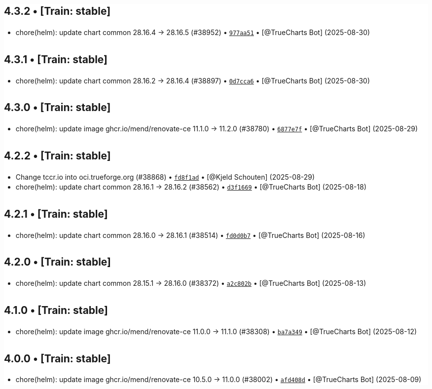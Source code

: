 ## 4.3.2 • [Train: stable]

- chore(helm): update chart common 28.16.4 → 28.16.5 (#38952) • [`977aa51`](https://github.com/trueforge-org/truecharts/commit/977aa51ecddfb3da31c324fcbf0f73ba51f1017b) • [@TrueCharts Bot] (2025-08-30)

## 4.3.1 • [Train: stable]

- chore(helm): update chart common 28.16.2 → 28.16.4 (#38897) • [`0d7cca6`](https://github.com/trueforge-org/truecharts/commit/0d7cca68ae3e46baa42d459ff3307445e889fc57) • [@TrueCharts Bot] (2025-08-30)

## 4.3.0 • [Train: stable]

- chore(helm): update image ghcr.io/mend/renovate-ce 11.1.0 → 11.2.0 (#38780) • [`6877e7f`](https://github.com/trueforge-org/truecharts/commit/6877e7fbbc751675f1d9b8c0bb72ea0ca6db14c9) • [@TrueCharts Bot] (2025-08-29)

## 4.2.2 • [Train: stable]

- Change tccr.io into oci.trueforge.org (#38868) • [`fd8f1ad`](https://github.com/trueforge-org/truecharts/commit/fd8f1add2aafef585f63a929f122f618619bede3) • [@Kjeld Schouten] (2025-08-29)
- chore(helm): update chart common 28.16.1 → 28.16.2 (#38562) • [`d3f1669`](https://github.com/trueforge-org/truecharts/commit/d3f166997de22289c9247208bc6b9b4c57d277a1) • [@TrueCharts Bot] (2025-08-18)

## 4.2.1 • [Train: stable]

- chore(helm): update chart common 28.16.0 → 28.16.1 (#38514) • [`fd0d0b7`](https://github.com/trueforge-org/truecharts/commit/fd0d0b709ca518c015c40e27e0c5f51f432fac8f) • [@TrueCharts Bot] (2025-08-16)

## 4.2.0 • [Train: stable]

- chore(helm): update chart common 28.15.1 → 28.16.0 (#38372) • [`a2c802b`](https://github.com/trueforge-org/truecharts/commit/a2c802bdfd0349813013a3ff69483c2ccfb9a084) • [@TrueCharts Bot] (2025-08-13)

## 4.1.0 • [Train: stable]

- chore(helm): update image ghcr.io/mend/renovate-ce 11.0.0 → 11.1.0 (#38308) • [`ba7a349`](https://github.com/trueforge-org/truecharts/commit/ba7a3499e64db95b5e32b5a3039be04f6d14d83e) • [@TrueCharts Bot] (2025-08-12)

## 4.0.0 • [Train: stable]

- chore(helm): update image ghcr.io/mend/renovate-ce 10.5.0 → 11.0.0 (#38002) • [`afd408d`](https://github.com/trueforge-org/truecharts/commit/afd408d1039b4b4f07ce5ca11562156b950ddf82) • [@TrueCharts Bot] (2025-08-09)
